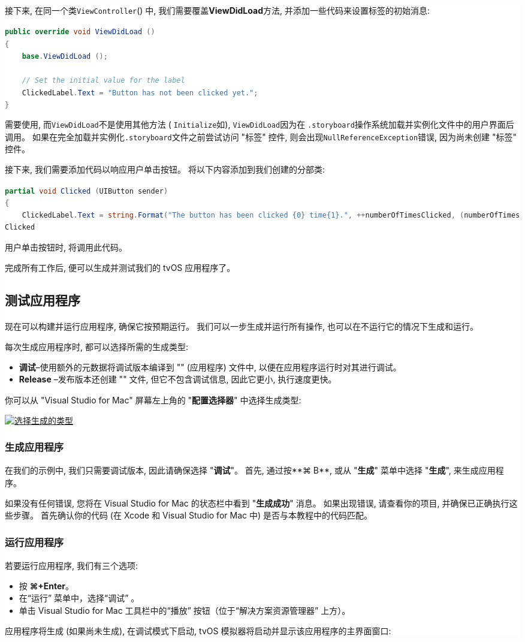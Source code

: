 接下来, 在同一个类`ViewController`() 中, 我们需要覆盖**ViewDidLoad**方法, 并添加一些代码来设置标签的初始消息:

```csharp
public override void ViewDidLoad ()
{
    base.ViewDidLoad ();

    // Set the initial value for the label
    ClickedLabel.Text = "Button has not been clicked yet.";
}
```

需要使用, 而`ViewDidLoad`不是使用其他方法 ( `Initialize`如), `ViewDidLoad`因为在  `.storyboard`操作系统加载并实例化文件中的用户界面后调用。 如果在完全加载并实例化`.storyboard`文件之前尝试访问 "标签" 控件, 则会出现`NullReferenceException`错误, 因为尚未创建 "标签" 控件。

接下来, 我们需要添加代码以响应用户单击按钮。 将以下内容添加到我们创建的分部类:

```csharp
partial void Clicked (UIButton sender)
{
    ClickedLabel.Text = string.Format("The button has been clicked {0} time{1}.", ++numberOfTimesClicked, (numberOfTimesClicked
```

用户单击按钮时, 将调用此代码。

完成所有工作后, 便可以生成并测试我们的 tvOS 应用程序了。

## <a name="testing-the-application"></a>测试应用程序

现在可以构建并运行应用程序, 确保它按预期运行。 我们可以一步生成并运行所有操作, 也可以在不运行它的情况下生成和运行。

每次生成应用程序时, 都可以选择所需的生成类型:

-   **调试**–使用额外的元数据将调试版本编译到 "" (应用程序) 文件中, 以便在应用程序运行时对其进行调试。
-   **Release** –发布版本还创建 "" 文件, 但它不包含调试信息, 因此它更小, 执行速度更快。  

你可以从 "Visual Studio for Mac" 屏幕左上角的 "**配置选择器**" 中选择生成类型:

[![](hello-tvos-images/run01.png "选择生成的类型")](hello-tvos-images/run01.png#lightbox)

### <a name="building-the-application"></a>生成应用程序

在我们的示例中, 我们只需要调试版本, 因此请确保选择 "**调试**"。 首先, 通过按**⌘ B**, 或从 "**生成**" 菜单中选择 "**生成**", 来生成应用程序。

如果没有任何错误, 您将在 Visual Studio for Mac 的状态栏中看到 "**生成成功**" 消息。 如果出现错误, 请查看你的项目, 并确保已正确执行这些步骤。 首先确认你的代码 (在 Xcode 和 Visual Studio for Mac 中) 是否与本教程中的代码匹配。

### <a name="running-the-application"></a>运行应用程序

若要运行应用程序, 我们有三个选项:

-  按 **⌘+Enter**。
-  在“运行”  菜单中，选择“调试”  。
-  单击 Visual Studio for Mac 工具栏中的“播放”  按钮（位于“解决方案资源管理器”  上方）。

应用程序将生成 (如果尚未生成), 在调试模式下启动, tvOS 模拟器将启动并显示该应用程序的主界面窗口:
